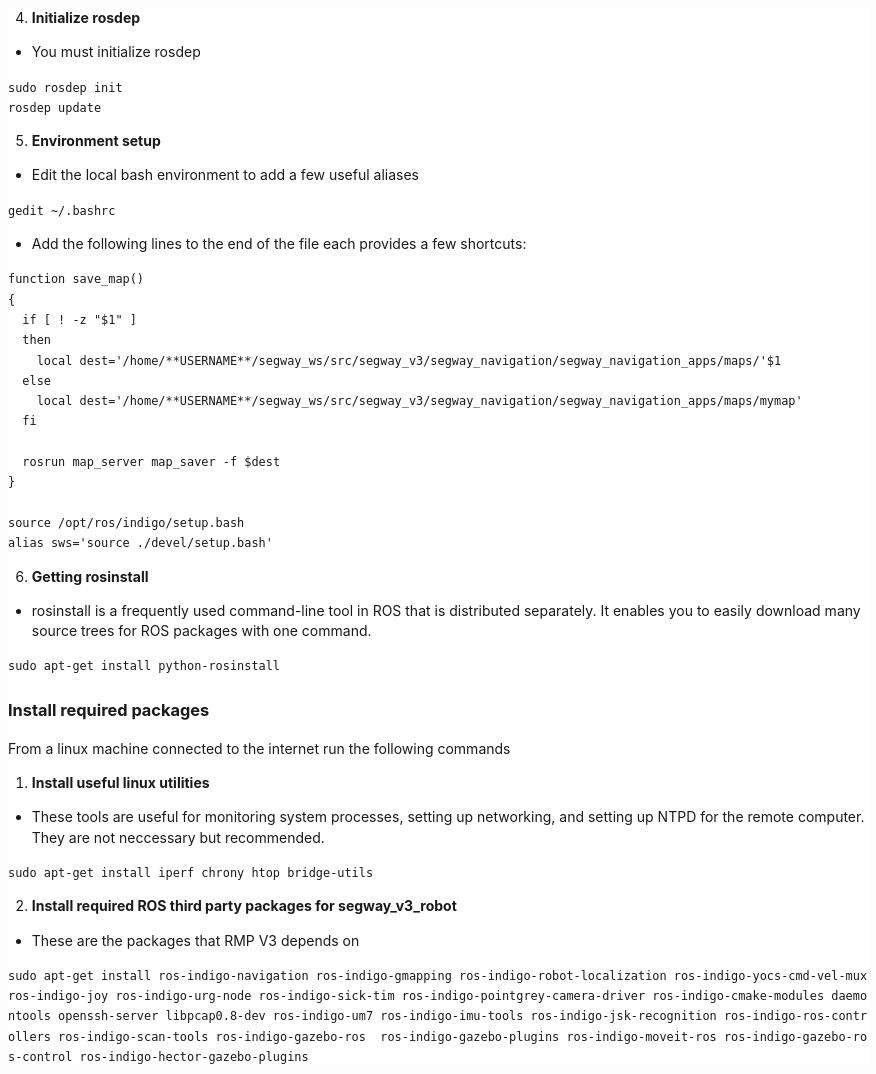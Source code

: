 4. **Initialize rosdep**
  * You must initialize rosdep
  ```
  sudo rosdep init
  rosdep update
  ``` 

5. **Environment setup**
  * Edit the local bash environment to add a few useful aliases
  ```
  gedit ~/.bashrc
  ``` 
  * Add the following lines to the end of the file each provides a few shortcuts:
  ```
  function save_map()
  {
    if [ ! -z "$1" ]
    then
      local dest='/home/**USERNAME**/segway_ws/src/segway_v3/segway_navigation/segway_navigation_apps/maps/'$1
    else
      local dest='/home/**USERNAME**/segway_ws/src/segway_v3/segway_navigation/segway_navigation_apps/maps/mymap'
    fi

    rosrun map_server map_saver -f $dest
  }
  
  source /opt/ros/indigo/setup.bash
  alias sws='source ./devel/setup.bash'
  ``` 

6. **Getting rosinstall**
  * rosinstall is a frequently used command-line tool in ROS that is distributed separately. It enables you to easily download many source trees for ROS packages with one command.
  ```
  sudo apt-get install python-rosinstall
  ```

### Install required packages
From a linux machine connected to the internet run the following commands

1. **Install useful linux utilities**
  * These tools are useful for monitoring system processes, setting up networking, and setting up NTPD for the remote computer. They are not neccessary but recommended.
  ```
  sudo apt-get install iperf chrony htop bridge-utils
  ```
2. **Install required ROS third party packages for segway_v3_robot**
  * These are the packages that RMP V3 depends on
  ```
  sudo apt-get install ros-indigo-navigation ros-indigo-gmapping ros-indigo-robot-localization ros-indigo-yocs-cmd-vel-mux ros-indigo-joy ros-indigo-urg-node ros-indigo-sick-tim ros-indigo-pointgrey-camera-driver ros-indigo-cmake-modules daemontools openssh-server libpcap0.8-dev ros-indigo-um7 ros-indigo-imu-tools ros-indigo-jsk-recognition ros-indigo-ros-controllers ros-indigo-scan-tools ros-indigo-gazebo-ros  ros-indigo-gazebo-plugins ros-indigo-moveit-ros ros-indigo-gazebo-ros-control ros-indigo-hector-gazebo-plugins
  ```
